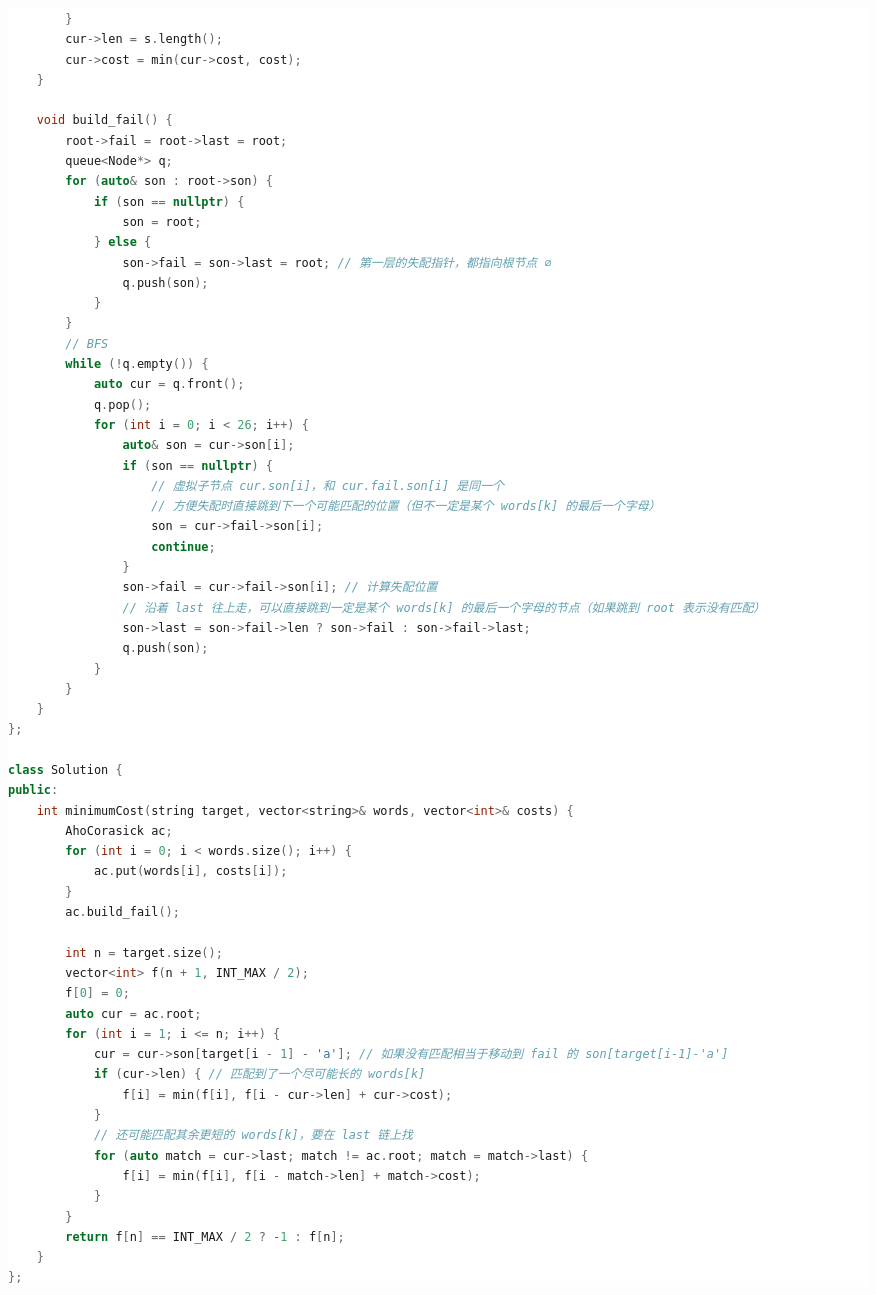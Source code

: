 ```cpp [sol-C++]
        }
        cur->len = s.length();
        cur->cost = min(cur->cost, cost);
    }

    void build_fail() {
        root->fail = root->last = root;
        queue<Node*> q;
        for (auto& son : root->son) {
            if (son == nullptr) {
                son = root;
            } else {
                son->fail = son->last = root; // 第一层的失配指针，都指向根节点 ∅
                q.push(son);
            }
        }
        // BFS
        while (!q.empty()) {
            auto cur = q.front();
            q.pop();
            for (int i = 0; i < 26; i++) {
                auto& son = cur->son[i];
                if (son == nullptr) {
                    // 虚拟子节点 cur.son[i]，和 cur.fail.son[i] 是同一个
                    // 方便失配时直接跳到下一个可能匹配的位置（但不一定是某个 words[k] 的最后一个字母）
                    son = cur->fail->son[i];
                    continue;
                }
                son->fail = cur->fail->son[i]; // 计算失配位置
                // 沿着 last 往上走，可以直接跳到一定是某个 words[k] 的最后一个字母的节点（如果跳到 root 表示没有匹配）
                son->last = son->fail->len ? son->fail : son->fail->last;
                q.push(son);
            }
        }
    }
};

class Solution {
public:
    int minimumCost(string target, vector<string>& words, vector<int>& costs) {
        AhoCorasick ac;
        for (int i = 0; i < words.size(); i++) {
            ac.put(words[i], costs[i]);
        }
        ac.build_fail();

        int n = target.size();
        vector<int> f(n + 1, INT_MAX / 2);
        f[0] = 0;
        auto cur = ac.root;
        for (int i = 1; i <= n; i++) {
            cur = cur->son[target[i - 1] - 'a']; // 如果没有匹配相当于移动到 fail 的 son[target[i-1]-'a']
            if (cur->len) { // 匹配到了一个尽可能长的 words[k]
                f[i] = min(f[i], f[i - cur->len] + cur->cost);
            }
            // 还可能匹配其余更短的 words[k]，要在 last 链上找
            for (auto match = cur->last; match != ac.root; match = match->last) {
                f[i] = min(f[i], f[i - match->len] + match->cost);
            }
        }
        return f[n] == INT_MAX / 2 ? -1 : f[n];
    }
};
```